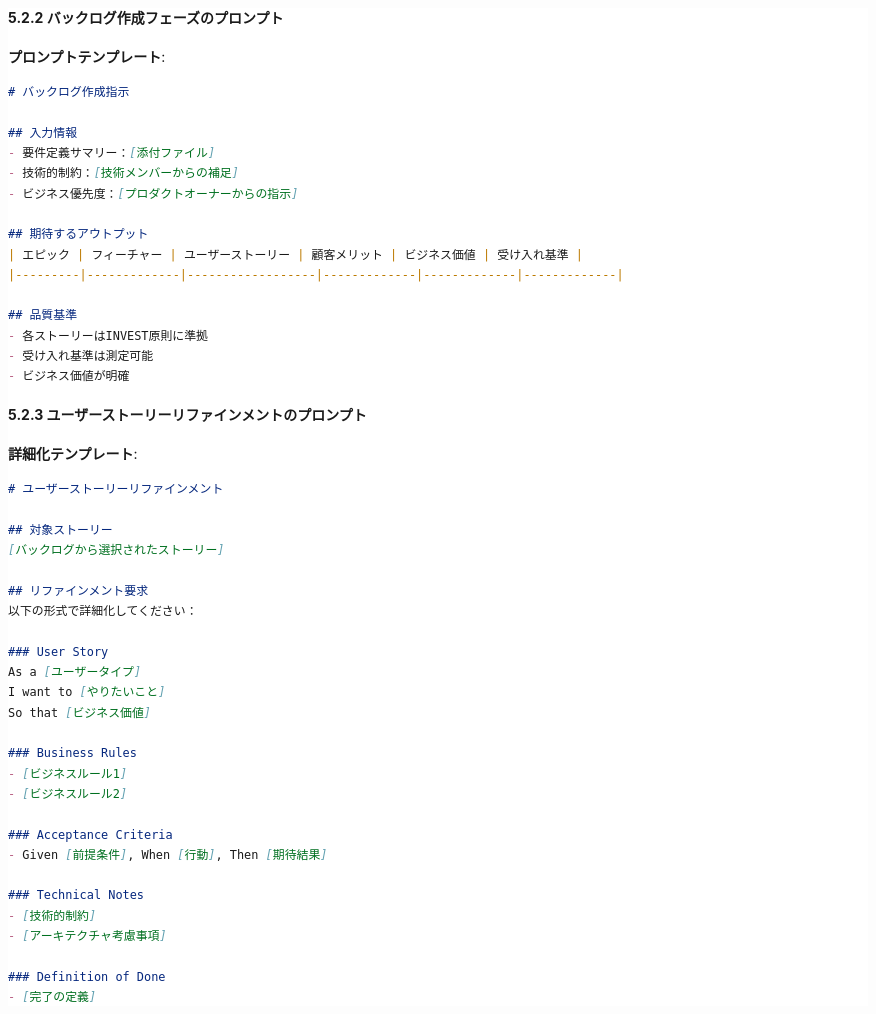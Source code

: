 #### 5.2.2 バックログ作成フェーズのプロンプト

**プロンプトテンプレート**:
```markdown
# バックログ作成指示

## 入力情報
- 要件定義サマリー：[添付ファイル]
- 技術的制約：[技術メンバーからの補足]
- ビジネス優先度：[プロダクトオーナーからの指示]

## 期待するアウトプット
| エピック | フィーチャー | ユーザーストーリー | 顧客メリット | ビジネス価値 | 受け入れ基準 |
|---------|-------------|------------------|-------------|-------------|-------------|

## 品質基準
- 各ストーリーはINVEST原則に準拠
- 受け入れ基準は測定可能
- ビジネス価値が明確
```

#### 5.2.3 ユーザーストーリーリファインメントのプロンプト

**詳細化テンプレート**:
```markdown
# ユーザーストーリーリファインメント

## 対象ストーリー
[バックログから選択されたストーリー]

## リファインメント要求
以下の形式で詳細化してください：

### User Story
As a [ユーザータイプ]
I want to [やりたいこと]
So that [ビジネス価値]

### Business Rules
- [ビジネスルール1]
- [ビジネスルール2]

### Acceptance Criteria
- Given [前提条件], When [行動], Then [期待結果]

### Technical Notes
- [技術的制約]
- [アーキテクチャ考慮事項]

### Definition of Done
- [完了の定義]
```
